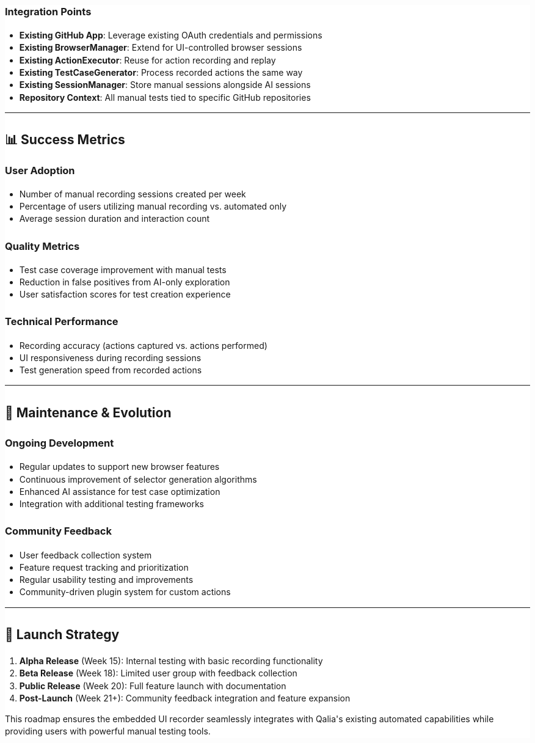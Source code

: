 ### Integration Points
- **Existing GitHub App**: Leverage existing OAuth credentials and permissions
- **Existing BrowserManager**: Extend for UI-controlled browser sessions
- **Existing ActionExecutor**: Reuse for action recording and replay
- **Existing TestCaseGenerator**: Process recorded actions the same way
- **Existing SessionManager**: Store manual sessions alongside AI sessions
- **Repository Context**: All manual tests tied to specific GitHub repositories

---

## 📊 Success Metrics

### User Adoption
- Number of manual recording sessions created per week
- Percentage of users utilizing manual recording vs. automated only
- Average session duration and interaction count

### Quality Metrics
- Test case coverage improvement with manual tests
- Reduction in false positives from AI-only exploration
- User satisfaction scores for test creation experience

### Technical Performance
- Recording accuracy (actions captured vs. actions performed)
- UI responsiveness during recording sessions
- Test generation speed from recorded actions

---

## 🔄 Maintenance & Evolution

### Ongoing Development
- Regular updates to support new browser features
- Continuous improvement of selector generation algorithms
- Enhanced AI assistance for test case optimization
- Integration with additional testing frameworks

### Community Feedback
- User feedback collection system
- Feature request tracking and prioritization
- Regular usability testing and improvements
- Community-driven plugin system for custom actions

---

## 🎯 Launch Strategy

1. **Alpha Release** (Week 15): Internal testing with basic recording functionality
2. **Beta Release** (Week 18): Limited user group with feedback collection
3. **Public Release** (Week 20): Full feature launch with documentation
4. **Post-Launch** (Week 21+): Community feedback integration and feature expansion

This roadmap ensures the embedded UI recorder seamlessly integrates with Qalia's existing automated capabilities while providing users with powerful manual testing tools. 